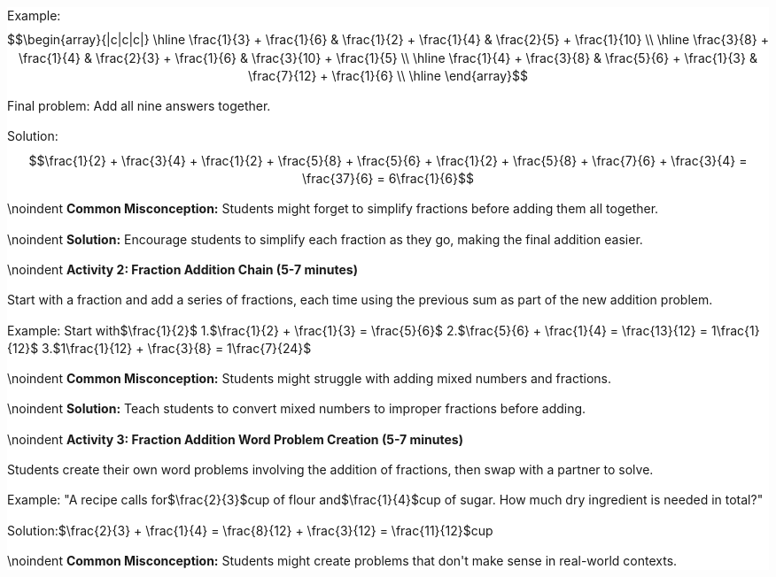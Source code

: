 Example:
$$\begin{array}{|c|c|c|}
\hline
\frac{1}{3} + \frac{1}{6} & \frac{1}{2} + \frac{1}{4} & \frac{2}{5} + \frac{1}{10} \\
\hline
\frac{3}{8} + \frac{1}{4} & \frac{2}{3} + \frac{1}{6} & \frac{3}{10} + \frac{1}{5} \\
\hline
\frac{1}{4} + \frac{3}{8} & \frac{5}{6} + \frac{1}{3} & \frac{7}{12} + \frac{1}{6} \\
\hline
\end{array}$$

Final problem: Add all nine answers together.

Solution:
$$\frac{1}{2} + \frac{3}{4} + \frac{1}{2} + \frac{5}{8} + \frac{5}{6} + \frac{1}{2} + \frac{5}{8} + \frac{7}{6} + \frac{3}{4} = \frac{37}{6} = 6\frac{1}{6}$$

\noindent
**Common Misconception:** Students might forget to simplify fractions before adding them all together.

\noindent
**Solution:** Encourage students to simplify each fraction as they go, making the final addition easier.

\noindent
**Activity 2: Fraction Addition Chain (5-7 minutes)**

Start with a fraction and add a series of fractions, each time using the previous sum as part of the new addition problem.

Example:
Start with$\frac{1}{2}$
1.$\frac{1}{2} + \frac{1}{3} = \frac{5}{6}$
2.$\frac{5}{6} + \frac{1}{4} = \frac{13}{12} = 1\frac{1}{12}$
3.$1\frac{1}{12} + \frac{3}{8} = 1\frac{7}{24}$

\noindent
**Common Misconception:** Students might struggle with adding mixed numbers and fractions.

\noindent
**Solution:** Teach students to convert mixed numbers to improper fractions before adding.

\noindent
**Activity 3: Fraction Addition Word Problem Creation (5-7 minutes)**

Students create their own word problems involving the addition of fractions, then swap with a partner to solve.

Example:
"A recipe calls for$\frac{2}{3}$cup of flour and$\frac{1}{4}$cup of sugar. How much dry ingredient is needed in total?"

Solution:$\frac{2}{3} + \frac{1}{4} = \frac{8}{12} + \frac{3}{12} = \frac{11}{12}$cup

\noindent
**Common Misconception:** Students might create problems that don't make sense in real-world contexts.
